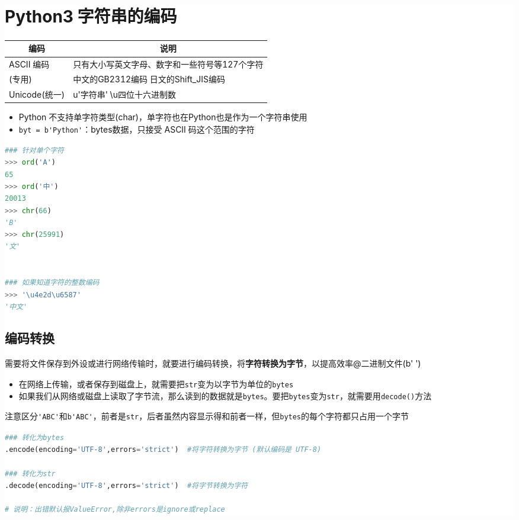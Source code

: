 





# Python3 字符串的编码

| 编码          | 说明                                          |
| ------------- | --------------------------------------------- |
| ASCII 编码    | 只有大小写英文字母、数字和一些符号等127个字符 |
| (专用)        | 中文的GB2312编码 日文的Shift_JIS编码          |
| Unicode(统一) | u'字符串'  \u四位十六进制数                   |

- Python 不支持单字符类型(char)，单字符也在Python也是作为一个字符串使用
- `byt = b'Python'`：bytes数据，只接受 ASCII 码这个范围的字符



```python
### 针对单个字符
>>> ord('A')
65
>>> ord('中')
20013
>>> chr(66)
'B'
>>> chr(25991)
'文'


### 如果知道字符的整数编码
>>> '\u4e2d\u6587'
'中文'
```





## 编码转换

需要将文件保存到外设或进行网络传输时，就要进行编码转换，将**字符转换为字节**，以提高效率@二进制文件(b' ')

- 在网络上传输，或者保存到磁盘上，就需要把`str`变为以字节为单位的`bytes`
- 如果我们从网络或磁盘上读取了字节流，那么读到的数据就是`bytes`。要把`bytes`变为`str`，就需要用`decode()`方法

注意区分`'ABC'`和`b'ABC'`，前者是`str`，后者虽然内容显示得和前者一样，但`bytes`的每个字符都只占用一个字节

```python
### 转化为bytes
.encode(encoding='UTF-8',errors='strict')  #将字符转换为字节 (默认编码是 UTF-8)

### 转化为str
.decode(encoding='UTF-8',errors='strict')  #将字节转换为字符

# 说明：出错默认报ValueError,除非errors是ignore或replace
```
